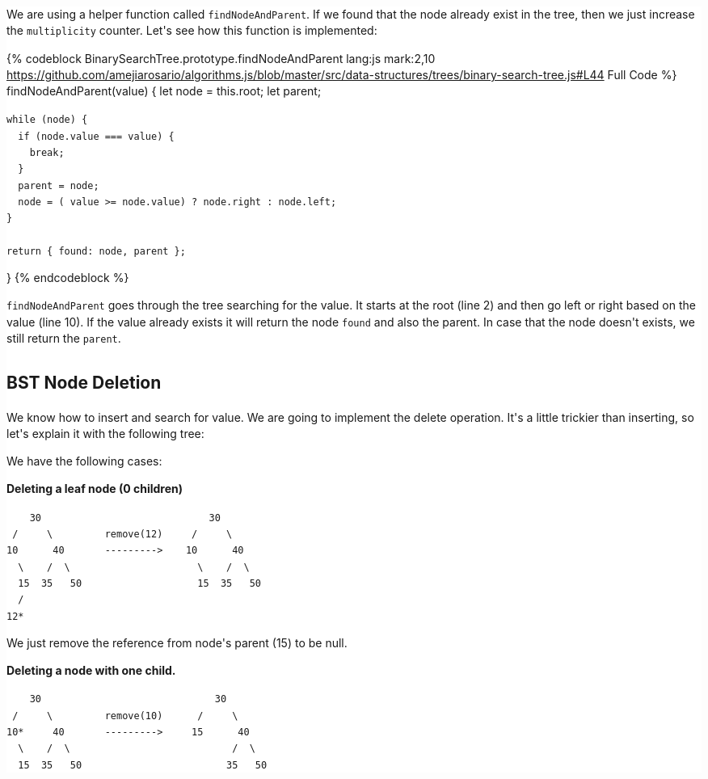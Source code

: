 We are using a helper function called `findNodeAndParent`. If we found that the node already exist in the tree, then we just increase the `multiplicity` counter. Let's see how this function is implemented:

{% codeblock BinarySearchTree.prototype.findNodeAndParent lang:js mark:2,10 https://github.com/amejiarosario/algorithms.js/blob/master/src/data-structures/trees/binary-search-tree.js#L44 Full Code %}
  findNodeAndParent(value) {
    let node = this.root;
    let parent;

    while (node) {
      if (node.value === value) {
        break;
      }
      parent = node;
      node = ( value >= node.value) ? node.right : node.left;
    }

    return { found: node, parent };
  }
{% endcodeblock %}

`findNodeAndParent` goes through the tree searching for the value. It starts at the root (line 2) and then go left or right based on the value (line 10). If the value already exists it will return the node `found` and also the parent. In case that the node doesn't exists, we still return the `parent`.

## BST Node Deletion

We know how to insert and search for value. We are going to implement the delete operation. It's a little trickier than inserting, so let's explain it with the following tree:


We have the following cases:

**Deleting a leaf node (0 children)**

```
    30                             30
 /     \         remove(12)     /     \
10      40       --------->    10      40
  \    /  \                      \    /  \
  15  35   50                    15  35   50
  /
12*
```
We just remove the reference from node's parent (15) to be null.

**Deleting a node with one child.**

```
    30                              30
 /     \         remove(10)      /     \
10*     40       --------->     15      40
  \    /  \                            /  \
  15  35   50                         35   50
```
